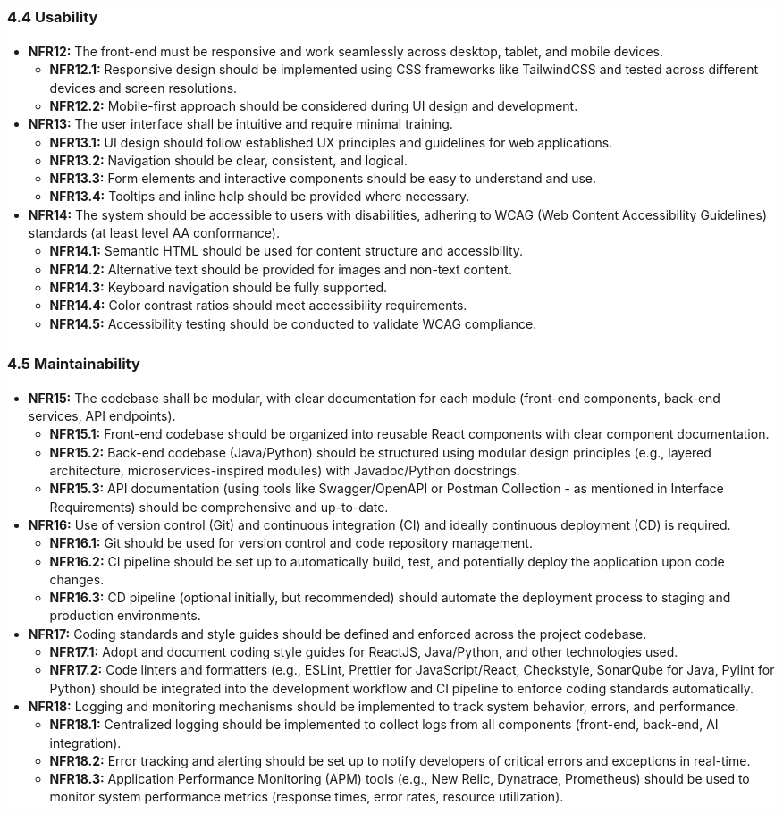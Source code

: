 ### 4.4 Usability
- **NFR12:** The front-end must be responsive and work seamlessly across desktop, tablet, and mobile devices.
    - **NFR12.1:**  Responsive design should be implemented using CSS frameworks like TailwindCSS and tested across different devices and screen resolutions.
    - **NFR12.2:**  Mobile-first approach should be considered during UI design and development.
- **NFR13:** The user interface shall be intuitive and require minimal training.
    - **NFR13.1:**  UI design should follow established UX principles and guidelines for web applications.
    - **NFR13.2:**  Navigation should be clear, consistent, and logical.
    - **NFR13.3:**  Form elements and interactive components should be easy to understand and use.
    - **NFR13.4:**  Tooltips and inline help should be provided where necessary.
- **NFR14:**  The system should be accessible to users with disabilities, adhering to WCAG (Web Content Accessibility Guidelines) standards (at least level AA conformance).
    - **NFR14.1:**  Semantic HTML should be used for content structure and accessibility.
    - **NFR14.2:**  Alternative text should be provided for images and non-text content.
    - **NFR14.3:**  Keyboard navigation should be fully supported.
    - **NFR14.4:**  Color contrast ratios should meet accessibility requirements.
    - **NFR14.5:**  Accessibility testing should be conducted to validate WCAG compliance.

### 4.5 Maintainability
- **NFR15:** The codebase shall be modular, with clear documentation for each module (front-end components, back-end services, API endpoints).
    - **NFR15.1:**  Front-end codebase should be organized into reusable React components with clear component documentation.
    - **NFR15.2:**  Back-end codebase (Java/Python) should be structured using modular design principles (e.g., layered architecture, microservices-inspired modules) with Javadoc/Python docstrings.
    - **NFR15.3:**  API documentation (using tools like Swagger/OpenAPI or Postman Collection - as mentioned in Interface Requirements) should be comprehensive and up-to-date.
- **NFR16:** Use of version control (Git) and continuous integration (CI) and ideally continuous deployment (CD) is required.
    - **NFR16.1:**  Git should be used for version control and code repository management.
    - **NFR16.2:**  CI pipeline should be set up to automatically build, test, and potentially deploy the application upon code changes.
    - **NFR16.3:**  CD pipeline (optional initially, but recommended) should automate the deployment process to staging and production environments.
- **NFR17:**  Coding standards and style guides should be defined and enforced across the project codebase.
    - **NFR17.1:**  Adopt and document coding style guides for ReactJS, Java/Python, and other technologies used.
    - **NFR17.2:**  Code linters and formatters (e.g., ESLint, Prettier for JavaScript/React, Checkstyle, SonarQube for Java, Pylint for Python) should be integrated into the development workflow and CI pipeline to enforce coding standards automatically.
- **NFR18:**  Logging and monitoring mechanisms should be implemented to track system behavior, errors, and performance.
    - **NFR18.1:**  Centralized logging should be implemented to collect logs from all components (front-end, back-end, AI integration).
    - **NFR18.2:**  Error tracking and alerting should be set up to notify developers of critical errors and exceptions in real-time.
    - **NFR18.3:**  Application Performance Monitoring (APM) tools (e.g., New Relic, Dynatrace, Prometheus) should be used to monitor system performance metrics (response times, error rates, resource utilization).

